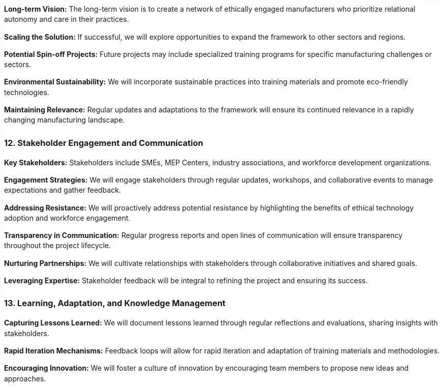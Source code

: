 **Long-term Vision:**
The long-term vision is to create a network of ethically engaged manufacturers who prioritize relational autonomy and care in their practices.

**Scaling the Solution:**
If successful, we will explore opportunities to expand the framework to other sectors and regions.

**Potential Spin-off Projects:**
Future projects may include specialized training programs for specific manufacturing challenges or sectors.

**Environmental Sustainability:**
We will incorporate sustainable practices into training materials and promote eco-friendly technologies.

**Maintaining Relevance:**
Regular updates and adaptations to the framework will ensure its continued relevance in a rapidly changing manufacturing landscape.

### 12. Stakeholder Engagement and Communication

**Key Stakeholders:**
Stakeholders include SMEs, MEP Centers, industry associations, and workforce development organizations.

**Engagement Strategies:**
We will engage stakeholders through regular updates, workshops, and collaborative events to manage expectations and gather feedback.

**Addressing Resistance:**
We will proactively address potential resistance by highlighting the benefits of ethical technology adoption and workforce engagement.

**Transparency in Communication:**
Regular progress reports and open lines of communication will ensure transparency throughout the project lifecycle.

**Nurturing Partnerships:**
We will cultivate relationships with stakeholders through collaborative initiatives and shared goals.

**Leveraging Expertise:**
Stakeholder feedback will be integral to refining the project and ensuring its success.

### 13. Learning, Adaptation, and Knowledge Management

**Capturing Lessons Learned:**
We will document lessons learned through regular reflections and evaluations, sharing insights with stakeholders.

**Rapid Iteration Mechanisms:**
Feedback loops will allow for rapid iteration and adaptation of training materials and methodologies.

**Encouraging Innovation:**
We will foster a culture of innovation by encouraging team members to propose new ideas and approaches.
